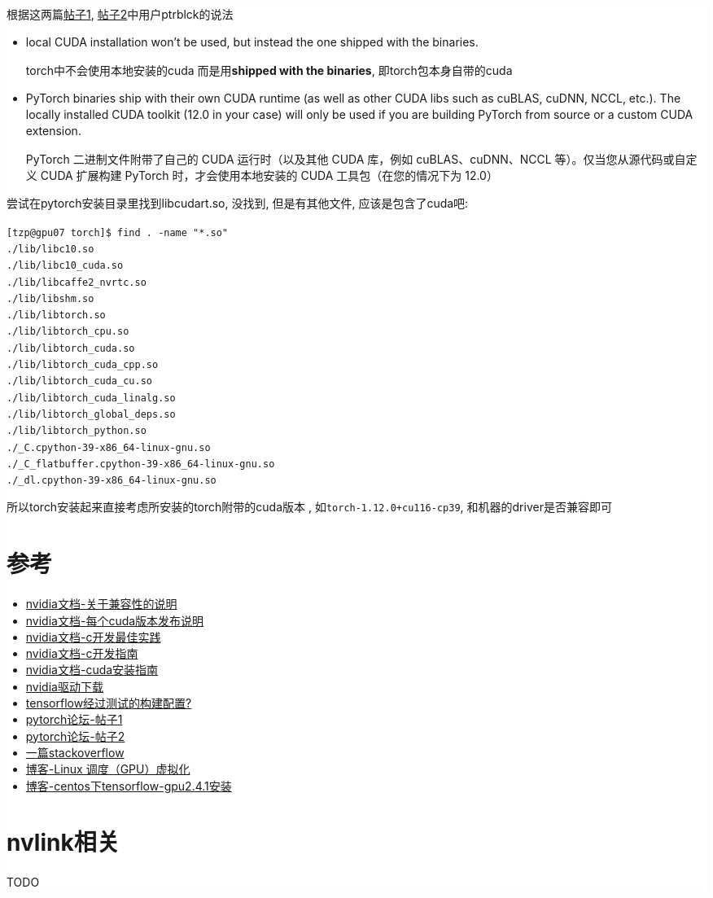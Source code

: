 根据这两篇[帖子1](https://discuss.pytorch.org/t/would-pytorch-for-cuda-11-6-work-when-cuda-is-actually-12-0/169569), [帖子2](https://discuss.pytorch.org/t/is-cuda-back-compatible/76872/2)中用户ptrblck的说法
- local CUDA installation won’t be used, but instead the one shipped with the binaries.
  
    torch中不会使用本地安装的cuda 而是用**shipped with the binaries**, 即torch包本身自带的cuda

-  PyTorch binaries ship with their own CUDA runtime (as well as other CUDA libs such as cuBLAS, cuDNN, NCCL, etc.). The locally installed CUDA toolkit (12.0 in your case) will only be used if you are building PyTorch from source or a custom CUDA extension.
   
    PyTorch 二进制文件附带了自己的 CUDA 运行时（以及其他 CUDA 库，例如 cuBLAS、cuDNN、NCCL 等）。仅当您从源代码或自定义 CUDA 扩展构建 PyTorch 时，才会使用本地安装的 CUDA 工具包（在您的情况下为 12.0）

尝试在pytorch安装目录里找到libcudart.so, 没找到, 但是有其他文件, 应该是包含了cuda吧:

```
[tzp@gpu07 torch]$ find . -name "*.so"
./lib/libc10.so
./lib/libc10_cuda.so
./lib/libcaffe2_nvrtc.so
./lib/libshm.so
./lib/libtorch.so
./lib/libtorch_cpu.so
./lib/libtorch_cuda.so
./lib/libtorch_cuda_cpp.so
./lib/libtorch_cuda_cu.so
./lib/libtorch_cuda_linalg.so
./lib/libtorch_global_deps.so
./lib/libtorch_python.so
./_C.cpython-39-x86_64-linux-gnu.so
./_C_flatbuffer.cpython-39-x86_64-linux-gnu.so
./_dl.cpython-39-x86_64-linux-gnu.so
```



所以torch安装起来直接考虑所安装的torch附带的cuda版本 , 如`torch-1.12.0+cu116-cp39`, 和机器的driver是否兼容即可




# 参考
- [nvidia文档-关于兼容性的说明](https://docs.nvidia.com/deploy/cuda-compatibility/index.html#conclusio)
- [nvidia文档-每个cuda版本发布说明](https://docs.nvidia.com/cuda/cuda-toolkit-release-notes/index.html#)
- [nvidia文档-c开发最佳实践](https://docs.nvidia.com/cuda/cuda-c-best-practices-guide/index.html#cuda-compatibility-developer-s-guide)
- [nvidia文档-c开发指南](https://docs.nvidia.com/cuda/cuda-c-programming-guide/index.html#versioning-and-compatibility)
- [nvidia文档-cuda安装指南](https://docs.nvidia.com/cuda/cuda-installation-guide-linux/index.html#runfile-installation)
- [nvidia驱动下载](https://developer.nvidia.com/cuda-downloads)
- [tensorflow经过测试的构建配置?](https://www.tensorflow.org/install/source?hl=zh-cn#gpu)
- [pytorch论坛-帖子1](https://discuss.pytorch.org/t/would-pytorch-for-cuda-11-6-work-when-cuda-is-actually-12-0/169569)
- [pytorch论坛-帖子2](https://discuss.pytorch.org/t/is-cuda-back-compatible/76872/2)
- [一篇stackoverflow](https://stackoverflow.com/a/53504578/5142886)
- [博客-Linux 调度（GPU）虚拟化](https://www.sohu.com/a/493138400_121124360)
- [博客-centos下tensorflow-gpu2.4.1安装](https://blog.csdn.net/qq_37721614/article/details/125618000)


# nvlink相关
TODO